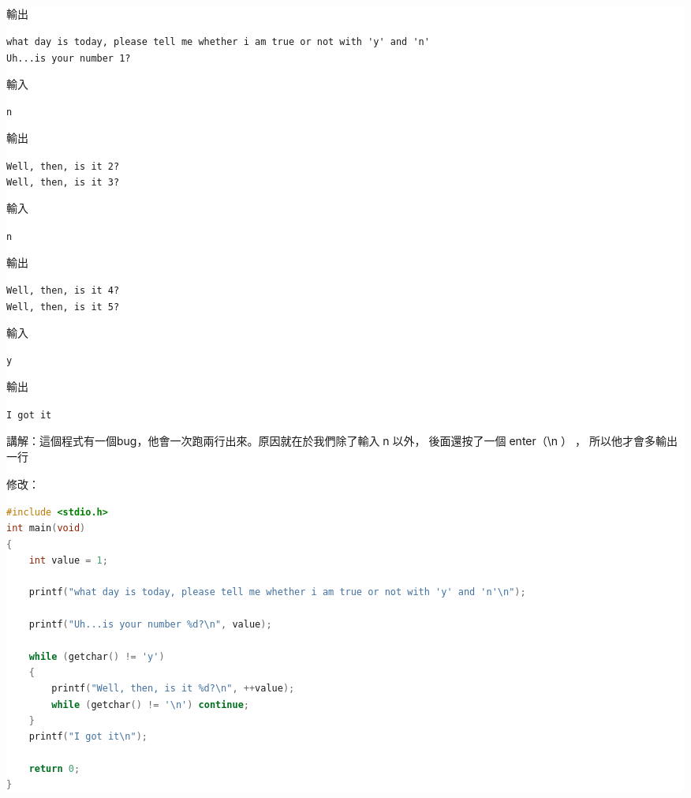 輸出
```
what day is today, please tell me whether i am true or not with 'y' and 'n'
Uh...is your number 1?
```
輸入
```
n
```
輸出
```
Well, then, is it 2?
Well, then, is it 3?
```
輸入
```
n
```
輸出
```
Well, then, is it 4?
Well, then, is it 5?
```
輸入
```
y
```
輸出
```
I got it
```
講解：這個程式有一個bug，他會一次跑兩行出來。原因就在於我們除了輸入 n 以外， 後面還按了一個 enter（\n ） ， 所以他才會多輸出一行  

修改：
```c
#include <stdio.h>
int main(void)
{
    int value = 1;
    
    printf("what day is today, please tell me whether i am true or not with 'y' and 'n'\n");
    
    printf("Uh...is your number %d?\n", value);
    
    while (getchar() != 'y')
    {
        printf("Well, then, is it %d?\n", ++value);
        while (getchar() != '\n') continue;
    }
    printf("I got it\n");
    
    return 0;
}
```
